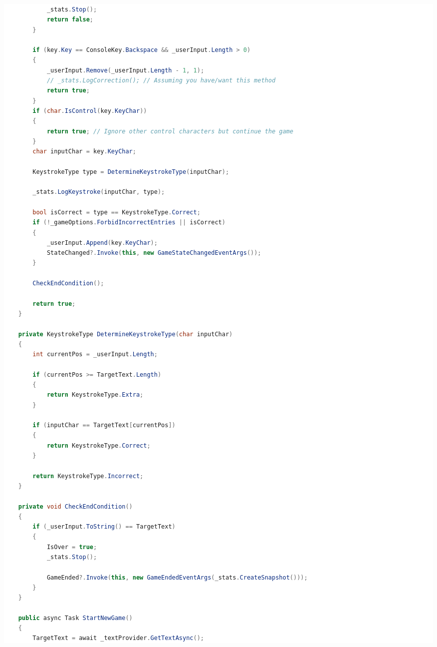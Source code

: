 ```cs
            _stats.Stop();
            return false;
        }

        if (key.Key == ConsoleKey.Backspace && _userInput.Length > 0)
        {
            _userInput.Remove(_userInput.Length - 1, 1);
            // _stats.LogCorrection(); // Assuming you have/want this method
            return true;
        }
        if (char.IsControl(key.KeyChar))
        {
            return true; // Ignore other control characters but continue the game
        }
        char inputChar = key.KeyChar;

        KeystrokeType type = DetermineKeystrokeType(inputChar);

        _stats.LogKeystroke(inputChar, type);

        bool isCorrect = type == KeystrokeType.Correct;
        if (!_gameOptions.ForbidIncorrectEntries || isCorrect)
        {
            _userInput.Append(key.KeyChar);
            StateChanged?.Invoke(this, new GameStateChangedEventArgs());
        }

        CheckEndCondition();

        return true;
    }

    private KeystrokeType DetermineKeystrokeType(char inputChar)
    {
        int currentPos = _userInput.Length;

        if (currentPos >= TargetText.Length)
        {
            return KeystrokeType.Extra;
        }

        if (inputChar == TargetText[currentPos])
        {
            return KeystrokeType.Correct;
        }

        return KeystrokeType.Incorrect;
    }

    private void CheckEndCondition()
    {
        if (_userInput.ToString() == TargetText)
        {
            IsOver = true;
            _stats.Stop();

            GameEnded?.Invoke(this, new GameEndedEventArgs(_stats.CreateSnapshot()));
        }
    }

    public async Task StartNewGame()
    {
        TargetText = await _textProvider.GetTextAsync();
```